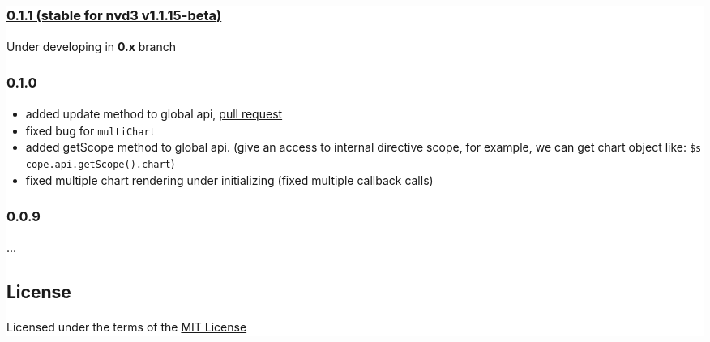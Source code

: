 ### [0.1.1 (stable for nvd3 v1.1.15-beta)](https://github.com/krispo/angular-nvd3/releases/tag/v0.1.1)
Under developing in **0.x** branch

### 0.1.0
* added update method to global api, [pull request](https://github.com/krispo/angular-nvd3/pull/27)
* fixed bug for `multiChart`
* added getScope method to global api. (give an access to internal directive scope, for example, we can get chart object like: `$scope.api.getScope().chart`)
* fixed multiple chart rendering under initializing (fixed multiple callback calls)

### 0.0.9
...

## License
Licensed under the terms of the [MIT License](https://github.com/krispo/angular-nvd3/blob/master/LICENSE)
